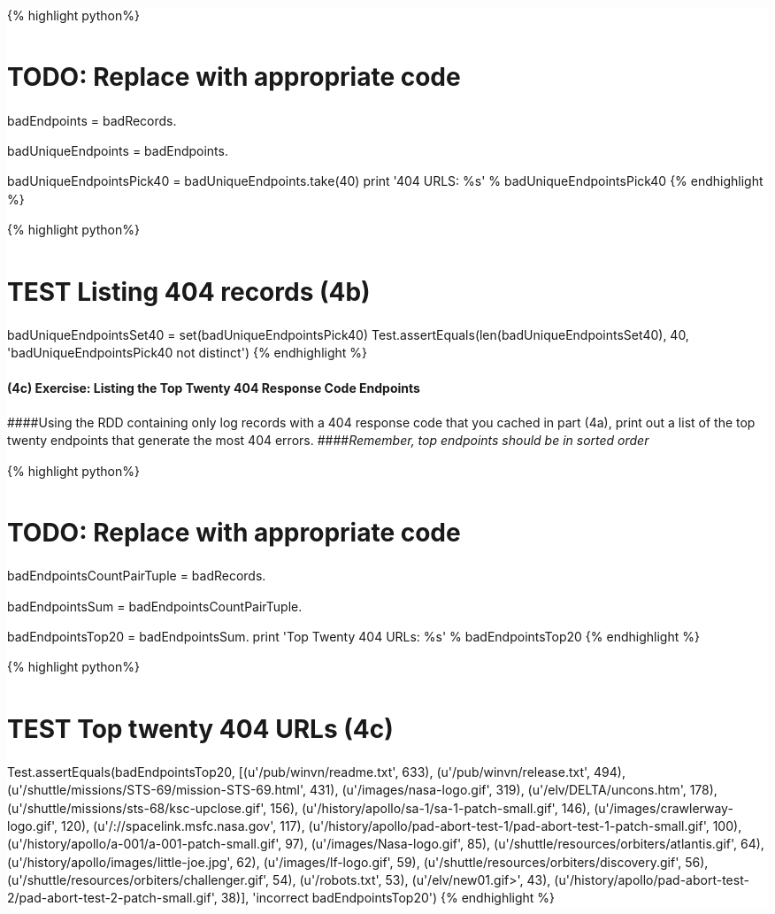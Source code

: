 
{% highlight python%}
# TODO: Replace <FILL IN> with appropriate code

badEndpoints = badRecords.<FILL IN>

badUniqueEndpoints = badEndpoints.<FILL IN>

badUniqueEndpointsPick40 = badUniqueEndpoints.take(40)
print '404 URLS: %s' % badUniqueEndpointsPick40
{% endhighlight %}


{% highlight python%}
# TEST Listing 404 records (4b)

badUniqueEndpointsSet40 = set(badUniqueEndpointsPick40)
Test.assertEquals(len(badUniqueEndpointsSet40), 40, 'badUniqueEndpointsPick40 not distinct')
{% endhighlight %}

#### **(4c) Exercise: Listing the Top Twenty 404 Response Code Endpoints**
####Using the RDD containing only log records with a 404 response code that you cached in part (4a), print out a list of the top twenty endpoints that generate the most 404 errors.
####*Remember, top endpoints should be in sorted order*


{% highlight python%}
# TODO: Replace <FILL IN> with appropriate code

badEndpointsCountPairTuple = badRecords.<FILL IN>

badEndpointsSum = badEndpointsCountPairTuple.<FILL IN>

badEndpointsTop20 = badEndpointsSum.<FILL IN>
print 'Top Twenty 404 URLs: %s' % badEndpointsTop20
{% endhighlight %}


{% highlight python%}
# TEST Top twenty 404 URLs (4c)
Test.assertEquals(badEndpointsTop20, [(u'/pub/winvn/readme.txt', 633), (u'/pub/winvn/release.txt', 494), (u'/shuttle/missions/STS-69/mission-STS-69.html', 431), (u'/images/nasa-logo.gif', 319), (u'/elv/DELTA/uncons.htm', 178), (u'/shuttle/missions/sts-68/ksc-upclose.gif', 156), (u'/history/apollo/sa-1/sa-1-patch-small.gif', 146), (u'/images/crawlerway-logo.gif', 120), (u'/://spacelink.msfc.nasa.gov', 117), (u'/history/apollo/pad-abort-test-1/pad-abort-test-1-patch-small.gif', 100), (u'/history/apollo/a-001/a-001-patch-small.gif', 97), (u'/images/Nasa-logo.gif', 85), (u'/shuttle/resources/orbiters/atlantis.gif', 64), (u'/history/apollo/images/little-joe.jpg', 62), (u'/images/lf-logo.gif', 59), (u'/shuttle/resources/orbiters/discovery.gif', 56), (u'/shuttle/resources/orbiters/challenger.gif', 54), (u'/robots.txt', 53), (u'/elv/new01.gif>', 43), (u'/history/apollo/pad-abort-test-2/pad-abort-test-2-patch-small.gif', 38)], 'incorrect badEndpointsTop20')
{% endhighlight %}
